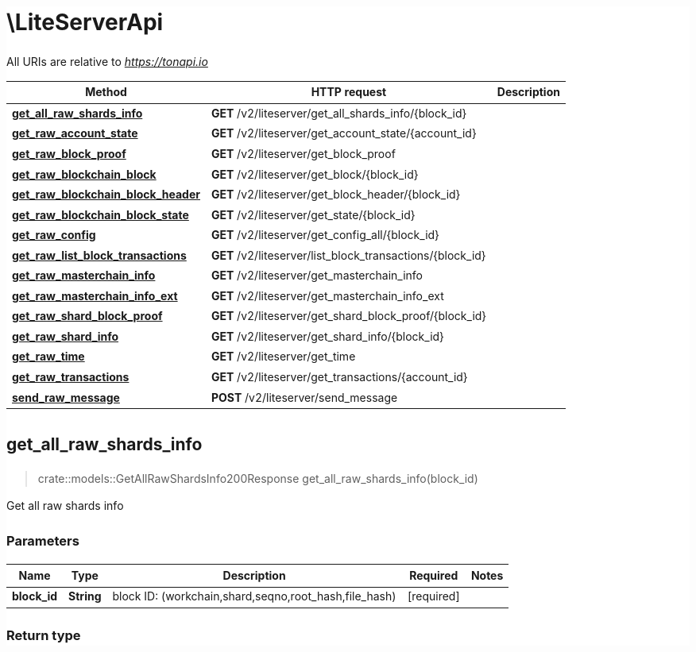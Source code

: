 # \LiteServerApi

All URIs are relative to *https://tonapi.io*

Method | HTTP request | Description
------------- | ------------- | -------------
[**get_all_raw_shards_info**](LiteServerApi.md#get_all_raw_shards_info) | **GET** /v2/liteserver/get_all_shards_info/{block_id} | 
[**get_raw_account_state**](LiteServerApi.md#get_raw_account_state) | **GET** /v2/liteserver/get_account_state/{account_id} | 
[**get_raw_block_proof**](LiteServerApi.md#get_raw_block_proof) | **GET** /v2/liteserver/get_block_proof | 
[**get_raw_blockchain_block**](LiteServerApi.md#get_raw_blockchain_block) | **GET** /v2/liteserver/get_block/{block_id} | 
[**get_raw_blockchain_block_header**](LiteServerApi.md#get_raw_blockchain_block_header) | **GET** /v2/liteserver/get_block_header/{block_id} | 
[**get_raw_blockchain_block_state**](LiteServerApi.md#get_raw_blockchain_block_state) | **GET** /v2/liteserver/get_state/{block_id} | 
[**get_raw_config**](LiteServerApi.md#get_raw_config) | **GET** /v2/liteserver/get_config_all/{block_id} | 
[**get_raw_list_block_transactions**](LiteServerApi.md#get_raw_list_block_transactions) | **GET** /v2/liteserver/list_block_transactions/{block_id} | 
[**get_raw_masterchain_info**](LiteServerApi.md#get_raw_masterchain_info) | **GET** /v2/liteserver/get_masterchain_info | 
[**get_raw_masterchain_info_ext**](LiteServerApi.md#get_raw_masterchain_info_ext) | **GET** /v2/liteserver/get_masterchain_info_ext | 
[**get_raw_shard_block_proof**](LiteServerApi.md#get_raw_shard_block_proof) | **GET** /v2/liteserver/get_shard_block_proof/{block_id} | 
[**get_raw_shard_info**](LiteServerApi.md#get_raw_shard_info) | **GET** /v2/liteserver/get_shard_info/{block_id} | 
[**get_raw_time**](LiteServerApi.md#get_raw_time) | **GET** /v2/liteserver/get_time | 
[**get_raw_transactions**](LiteServerApi.md#get_raw_transactions) | **GET** /v2/liteserver/get_transactions/{account_id} | 
[**send_raw_message**](LiteServerApi.md#send_raw_message) | **POST** /v2/liteserver/send_message | 



## get_all_raw_shards_info

> crate::models::GetAllRawShardsInfo200Response get_all_raw_shards_info(block_id)


Get all raw shards info

### Parameters


Name | Type | Description  | Required | Notes
------------- | ------------- | ------------- | ------------- | -------------
**block_id** | **String** | block ID: (workchain,shard,seqno,root_hash,file_hash) | [required] |

### Return type
